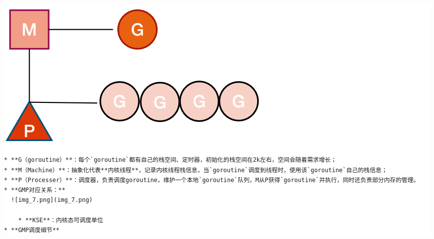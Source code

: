   ![img_6.png](img_6.png)

    * **G（goroutine）**：每个`goroutine`都有自己的栈空间、定时器，初始化的栈空间在2k左右，空间会随着需求增长；
    * **M（Machine）**：抽象化代表**内核线程**，记录内核线程栈信息，当`goroutine`调度到线程时，使用该`goroutine`自己的栈信息；
    * **P（Processer）**：调度器，负责调度goroutine，维护一个本地`goroutine`队列，M从P获得`goroutine`并执行，同时还负责部分内存的管理。
    * **GMP对应关系：**
      ![img_7.png](img_7.png)

        * **KSE**：内核态可调度单位
    * **GMP调度细节**